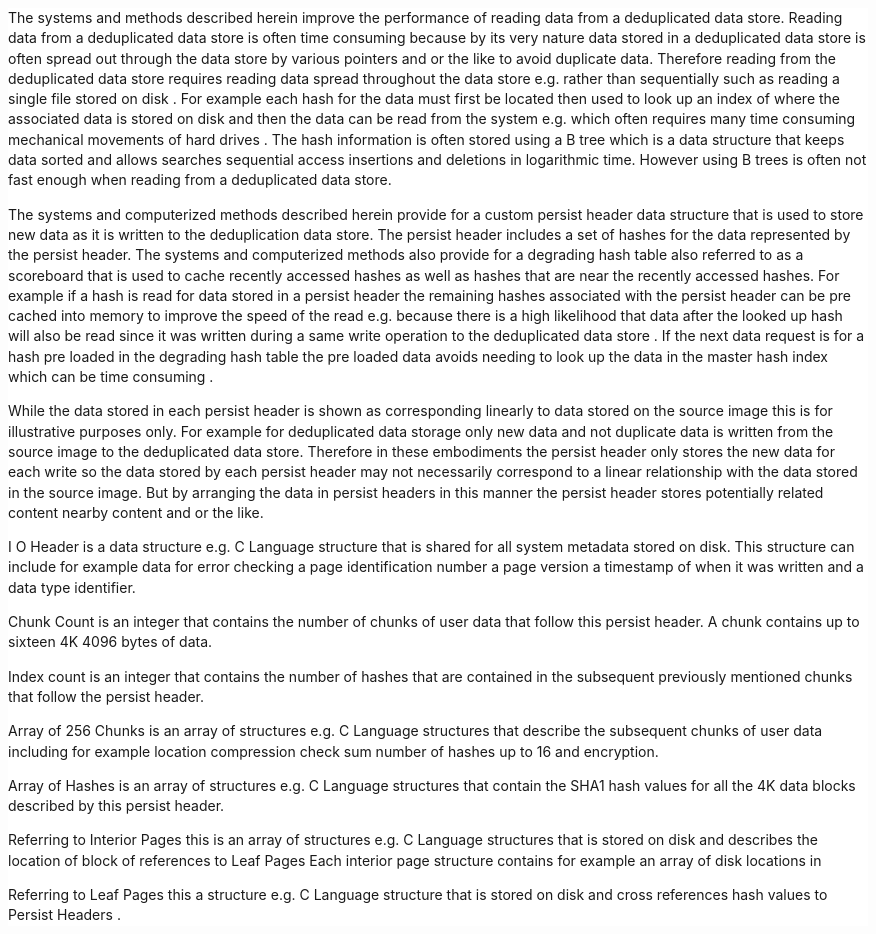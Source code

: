The systems and methods described herein improve the performance of reading data from a deduplicated data store. Reading data from a deduplicated data store is often time consuming because by its very nature data stored in a deduplicated data store is often spread out through the data store by various pointers and or the like to avoid duplicate data. Therefore reading from the deduplicated data store requires reading data spread throughout the data store e.g. rather than sequentially such as reading a single file stored on disk . For example each hash for the data must first be located then used to look up an index of where the associated data is stored on disk and then the data can be read from the system e.g. which often requires many time consuming mechanical movements of hard drives . The hash information is often stored using a B tree which is a data structure that keeps data sorted and allows searches sequential access insertions and deletions in logarithmic time. However using B trees is often not fast enough when reading from a deduplicated data store.

The systems and computerized methods described herein provide for a custom persist header data structure that is used to store new data as it is written to the deduplication data store. The persist header includes a set of hashes for the data represented by the persist header. The systems and computerized methods also provide for a degrading hash table also referred to as a scoreboard that is used to cache recently accessed hashes as well as hashes that are near the recently accessed hashes. For example if a hash is read for data stored in a persist header the remaining hashes associated with the persist header can be pre cached into memory to improve the speed of the read e.g. because there is a high likelihood that data after the looked up hash will also be read since it was written during a same write operation to the deduplicated data store . If the next data request is for a hash pre loaded in the degrading hash table the pre loaded data avoids needing to look up the data in the master hash index which can be time consuming .

While the data stored in each persist header is shown as corresponding linearly to data stored on the source image this is for illustrative purposes only. For example for deduplicated data storage only new data and not duplicate data is written from the source image to the deduplicated data store. Therefore in these embodiments the persist header only stores the new data for each write so the data stored by each persist header may not necessarily correspond to a linear relationship with the data stored in the source image. But by arranging the data in persist headers in this manner the persist header stores potentially related content nearby content and or the like.

I O Header is a data structure e.g. C Language structure that is shared for all system metadata stored on disk. This structure can include for example data for error checking a page identification number a page version a timestamp of when it was written and a data type identifier.

Chunk Count is an integer that contains the number of chunks of user data that follow this persist header. A chunk contains up to sixteen 4K 4096 bytes of data.

Index count is an integer that contains the number of hashes that are contained in the subsequent previously mentioned chunks that follow the persist header.

Array of 256 Chunks is an array of structures e.g. C Language structures that describe the subsequent chunks of user data including for example location compression check sum number of hashes up to 16 and encryption.

Array of Hashes is an array of structures e.g. C Language structures that contain the SHA1 hash values for all the 4K data blocks described by this persist header.

Referring to Interior Pages this is an array of structures e.g. C Language structures that is stored on disk and describes the location of block of references to Leaf Pages Each interior page structure contains for example an array of disk locations in

Referring to Leaf Pages this a structure e.g. C Language structure that is stored on disk and cross references hash values to Persist Headers .
